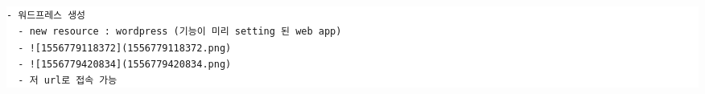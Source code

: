    - 워드프레스 생성
      - new resource : wordpress (기능이 미리 setting 된 web app)
      - ![1556779118372](1556779118372.png)
      - ![1556779420834](1556779420834.png)
      - 저 url로 접속 가능
